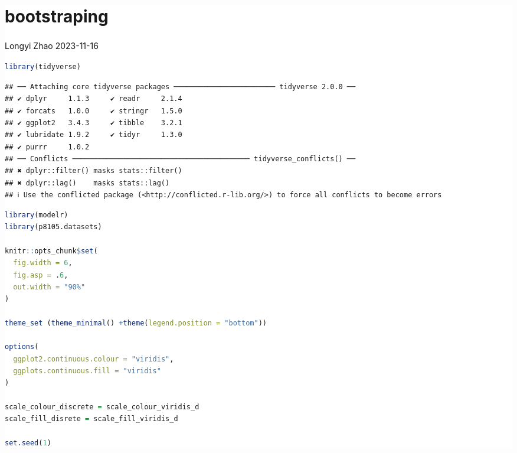 bootstraping
================
Longyi Zhao
2023-11-16

``` r
library(tidyverse)
```

    ## ── Attaching core tidyverse packages ──────────────────────── tidyverse 2.0.0 ──
    ## ✔ dplyr     1.1.3     ✔ readr     2.1.4
    ## ✔ forcats   1.0.0     ✔ stringr   1.5.0
    ## ✔ ggplot2   3.4.3     ✔ tibble    3.2.1
    ## ✔ lubridate 1.9.2     ✔ tidyr     1.3.0
    ## ✔ purrr     1.0.2     
    ## ── Conflicts ────────────────────────────────────────── tidyverse_conflicts() ──
    ## ✖ dplyr::filter() masks stats::filter()
    ## ✖ dplyr::lag()    masks stats::lag()
    ## ℹ Use the conflicted package (<http://conflicted.r-lib.org/>) to force all conflicts to become errors

``` r
library(modelr)
library(p8105.datasets)

knitr::opts_chunk$set(
  fig.width = 6,
  fig.asp = .6, 
  out.width = "90%"
)

theme_set (theme_minimal() +theme(legend.position = "bottom"))

options(
  ggplot2.continuous.colour = "viridis", 
  ggplots.continuous.fill = "viridis"
)

scale_colour_discrete = scale_colour_viridis_d
scale_fill_disrete = scale_fill_viridis_d

set.seed(1)
```

